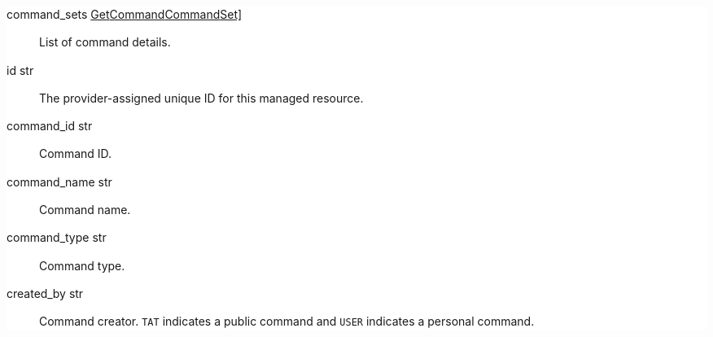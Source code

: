<div>
<pulumi-choosable type="language" values="python">
<dl class="resources-properties"><dt class="property-"
            title="">
        <span id="command_sets_python">
<a data-swiftype-name="resource-property" data-swiftype-type="text" href="#command_sets_python" style="color: inherit; text-decoration: inherit;">command_<wbr>sets</a>
</span>
        <span class="property-indicator"></span>
        <span class="property-type"><a href="#getcommandcommandset">Get<wbr>Command<wbr>Command<wbr>Set]</a></span>
    </dt>
    <dd><p>List of command details.</p>
</dd><dt class="property-"
            title="">
        <span id="id_python">
<a data-swiftype-name="resource-property" data-swiftype-type="text" href="#id_python" style="color: inherit; text-decoration: inherit;">id</a>
</span>
        <span class="property-indicator"></span>
        <span class="property-type">str</span>
    </dt>
    <dd><p>The provider-assigned unique ID for this managed resource.</p>
</dd><dt class="property-"
            title="">
        <span id="command_id_python">
<a data-swiftype-name="resource-property" data-swiftype-type="text" href="#command_id_python" style="color: inherit; text-decoration: inherit;">command_<wbr>id</a>
</span>
        <span class="property-indicator"></span>
        <span class="property-type">str</span>
    </dt>
    <dd><p>Command ID.</p>
</dd><dt class="property-"
            title="">
        <span id="command_name_python">
<a data-swiftype-name="resource-property" data-swiftype-type="text" href="#command_name_python" style="color: inherit; text-decoration: inherit;">command_<wbr>name</a>
</span>
        <span class="property-indicator"></span>
        <span class="property-type">str</span>
    </dt>
    <dd><p>Command name.</p>
</dd><dt class="property-"
            title="">
        <span id="command_type_python">
<a data-swiftype-name="resource-property" data-swiftype-type="text" href="#command_type_python" style="color: inherit; text-decoration: inherit;">command_<wbr>type</a>
</span>
        <span class="property-indicator"></span>
        <span class="property-type">str</span>
    </dt>
    <dd><p>Command type.</p>
</dd><dt class="property-"
            title="">
        <span id="created_by_python">
<a data-swiftype-name="resource-property" data-swiftype-type="text" href="#created_by_python" style="color: inherit; text-decoration: inherit;">created_<wbr>by</a>
</span>
        <span class="property-indicator"></span>
        <span class="property-type">str</span>
    </dt>
    <dd><p>Command creator. <code>TAT</code> indicates a public command and <code>USER</code> indicates a personal command.</p>